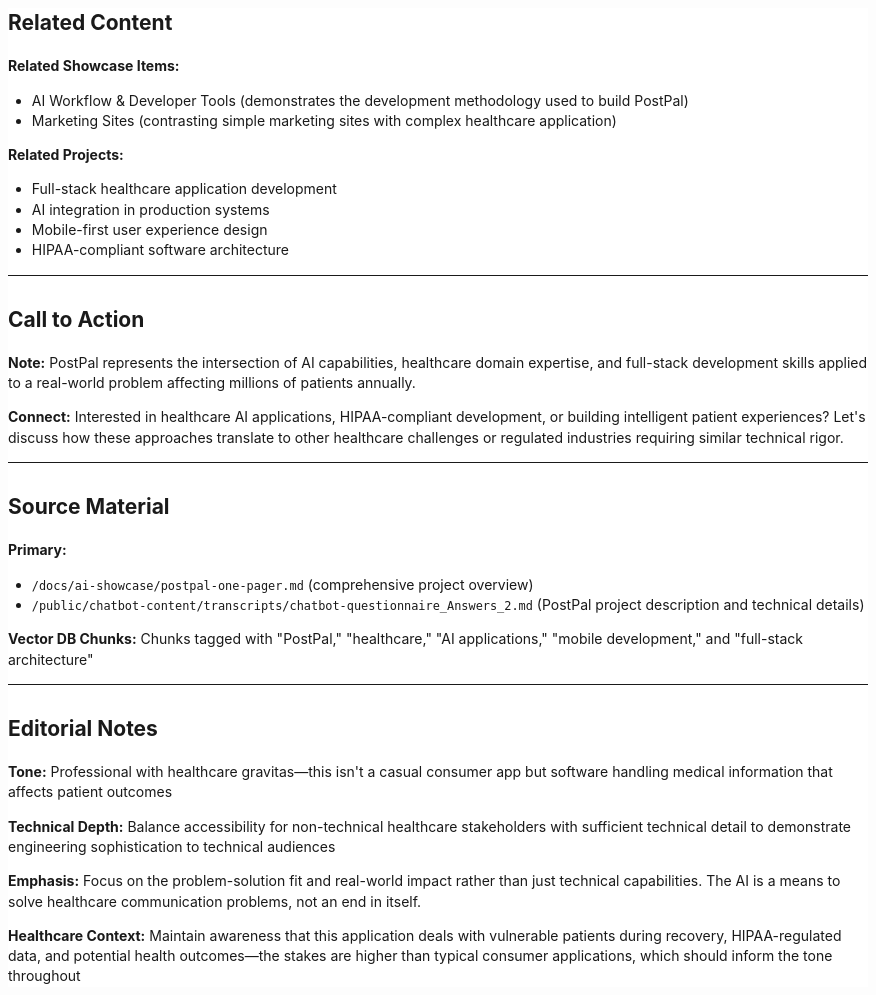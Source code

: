 
## Related Content

**Related Showcase Items:**
- AI Workflow & Developer Tools (demonstrates the development methodology used to build PostPal)
- Marketing Sites (contrasting simple marketing sites with complex healthcare application)

**Related Projects:**
- Full-stack healthcare application development
- AI integration in production systems
- Mobile-first user experience design
- HIPAA-compliant software architecture

---

## Call to Action

**Note:** PostPal represents the intersection of AI capabilities, healthcare domain expertise, and full-stack development skills applied to a real-world problem affecting millions of patients annually.

**Connect:** Interested in healthcare AI applications, HIPAA-compliant development, or building intelligent patient experiences? Let's discuss how these approaches translate to other healthcare challenges or regulated industries requiring similar technical rigor.

---

## Source Material

**Primary:**
- `/docs/ai-showcase/postpal-one-pager.md` (comprehensive project overview)
- `/public/chatbot-content/transcripts/chatbot-questionnaire_Answers_2.md` (PostPal project description and technical details)

**Vector DB Chunks:** Chunks tagged with "PostPal," "healthcare," "AI applications," "mobile development," and "full-stack architecture"

---

## Editorial Notes

**Tone:** Professional with healthcare gravitas—this isn't a casual consumer app but software handling medical information that affects patient outcomes

**Technical Depth:** Balance accessibility for non-technical healthcare stakeholders with sufficient technical detail to demonstrate engineering sophistication to technical audiences

**Emphasis:** Focus on the problem-solution fit and real-world impact rather than just technical capabilities. The AI is a means to solve healthcare communication problems, not an end in itself.

**Healthcare Context:** Maintain awareness that this application deals with vulnerable patients during recovery, HIPAA-regulated data, and potential health outcomes—the stakes are higher than typical consumer applications, which should inform the tone throughout
